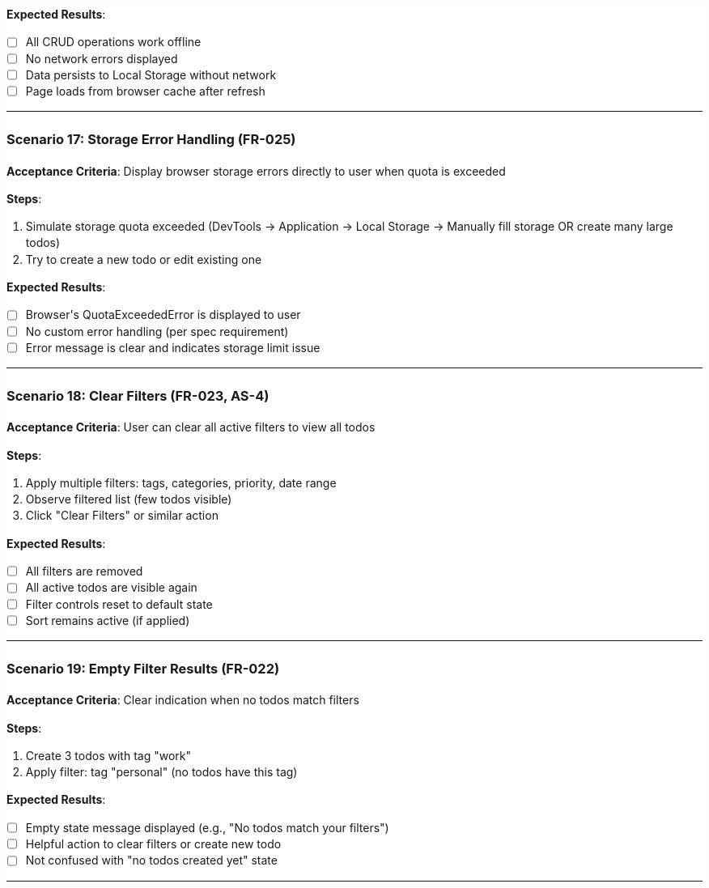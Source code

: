 **Expected Results**:
- [ ] All CRUD operations work offline
- [ ] No network errors displayed
- [ ] Data persists to Local Storage without network
- [ ] Page loads from browser cache after refresh

---

### Scenario 17: Storage Error Handling (FR-025)

**Acceptance Criteria**: Display browser storage errors directly to user when quota is exceeded

**Steps**:
1. Simulate storage quota exceeded (DevTools → Application → Local Storage → Manually fill storage OR create many large todos)
2. Try to create a new todo or edit existing one

**Expected Results**:
- [ ] Browser's QuotaExceededError is displayed to user
- [ ] No custom error handling (per spec requirement)
- [ ] Error message is clear and indicates storage limit issue

---

### Scenario 18: Clear Filters (FR-023, AS-4)

**Acceptance Criteria**: User can clear all active filters to view all todos

**Steps**:
1. Apply multiple filters: tags, categories, priority, date range
2. Observe filtered list (few todos visible)
3. Click "Clear Filters" or similar action

**Expected Results**:
- [ ] All filters are removed
- [ ] All active todos are visible again
- [ ] Filter controls reset to default state
- [ ] Sort remains active (if applied)

---

### Scenario 19: Empty Filter Results (FR-022)

**Acceptance Criteria**: Clear indication when no todos match filters

**Steps**:
1. Create 3 todos with tag "work"
2. Apply filter: tag "personal" (no todos have this tag)

**Expected Results**:
- [ ] Empty state message displayed (e.g., "No todos match your filters")
- [ ] Helpful action to clear filters or create new todo
- [ ] Not confused with "no todos created yet" state

---
